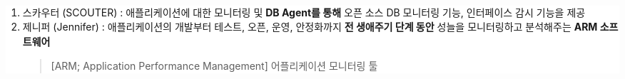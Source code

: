 1. 스카우터 (SCOUTER) : 애플리케이션에 대한 모니터링 및 **DB Agent를 통해** 오픈 소스 DB 모니터링 기능, 인터페이스 감시 기능을 제공
2. 제니퍼 (Jennifer) : 애플리케이션의 개발부터 테스트, 오픈, 운영, 안정화까지 **전 생애주기 단계 동안** 성늘을 모니터링하고 분석해주는 **ARM 소프트웨어**
    > [ARM; Application Performance Management] 어플리케이션 모니터링 툴
